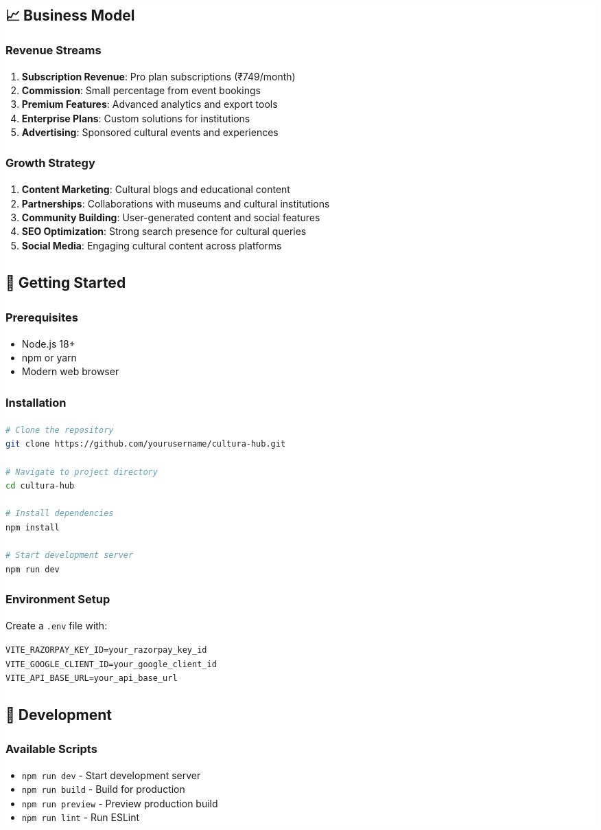 ## 📈 Business Model

### Revenue Streams
1. **Subscription Revenue**: Pro plan subscriptions (₹749/month)
2. **Commission**: Small percentage from event bookings
3. **Premium Features**: Advanced analytics and export tools
4. **Enterprise Plans**: Custom solutions for institutions
5. **Advertising**: Sponsored cultural events and experiences

### Growth Strategy
1. **Content Marketing**: Cultural blogs and educational content
2. **Partnerships**: Collaborations with museums and cultural institutions
3. **Community Building**: User-generated content and social features
4. **SEO Optimization**: Strong search presence for cultural queries
5. **Social Media**: Engaging cultural content across platforms

## 🚀 Getting Started

### Prerequisites
- Node.js 18+ 
- npm or yarn
- Modern web browser

### Installation
```bash
# Clone the repository
git clone https://github.com/yourusername/cultura-hub.git

# Navigate to project directory
cd cultura-hub

# Install dependencies
npm install

# Start development server
npm run dev
```

### Environment Setup
Create a `.env` file with:
```env
VITE_RAZORPAY_KEY_ID=your_razorpay_key_id
VITE_GOOGLE_CLIENT_ID=your_google_client_id
VITE_API_BASE_URL=your_api_base_url
```

## 🔧 Development

### Available Scripts
- `npm run dev` - Start development server
- `npm run build` - Build for production
- `npm run preview` - Preview production build
- `npm run lint` - Run ESLint
